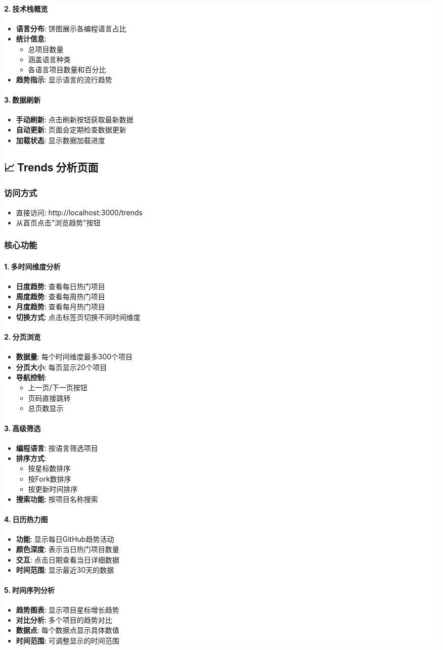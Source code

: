 #### 2. 技术栈概览
- **语言分布**: 饼图展示各编程语言占比
- **统计信息**: 
  - 总项目数量
  - 涵盖语言种类
  - 各语言项目数量和百分比
- **趋势指示**: 显示语言的流行趋势

#### 3. 数据刷新
- **手动刷新**: 点击刷新按钮获取最新数据
- **自动更新**: 页面会定期检查数据更新
- **加载状态**: 显示数据加载进度

## 📈 Trends 分析页面

### 访问方式
- 直接访问: http://localhost:3000/trends
- 从首页点击"浏览趋势"按钮

### 核心功能

#### 1. 多时间维度分析
- **日度趋势**: 查看每日热门项目
- **周度趋势**: 查看每周热门项目  
- **月度趋势**: 查看每月热门项目
- **切换方式**: 点击标签页切换不同时间维度

#### 2. 分页浏览
- **数据量**: 每个时间维度最多300个项目
- **分页大小**: 每页显示20个项目
- **导航控制**: 
  - 上一页/下一页按钮
  - 页码直接跳转
  - 总页数显示

#### 3. 高级筛选
- **编程语言**: 按语言筛选项目
- **排序方式**: 
  - 按星标数排序
  - 按Fork数排序
  - 按更新时间排序
- **搜索功能**: 按项目名称搜索

#### 4. 日历热力图
- **功能**: 显示每日GitHub趋势活动
- **颜色深度**: 表示当日热门项目数量
- **交互**: 点击日期查看当日详细数据
- **时间范围**: 显示最近30天的数据

#### 5. 时间序列分析
- **趋势图表**: 显示项目星标增长趋势
- **对比分析**: 多个项目的趋势对比
- **数据点**: 每个数据点显示具体数值
- **时间范围**: 可调整显示的时间范围
